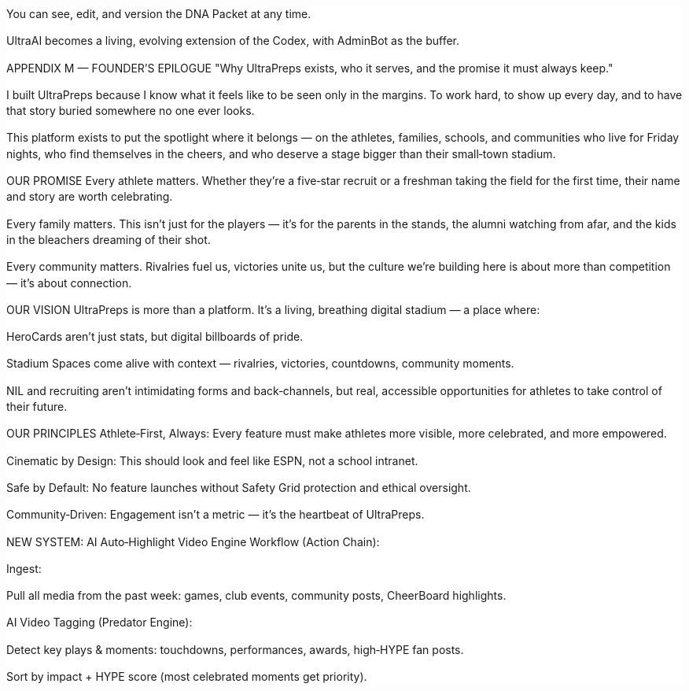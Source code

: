 You can see, edit, and version the DNA Packet at any time.

UltraAI becomes a living, evolving extension of the Codex, with AdminBot as the buffer.

APPENDIX M — FOUNDER’S EPILOGUE
"Why UltraPreps exists, who it serves, and the promise it must always keep."

I built UltraPreps because I know what it feels like to be seen only in the margins.
To work hard, to show up every day, and to have that story buried somewhere no one ever looks.

This platform exists to put the spotlight where it belongs — on the athletes, families, schools, and communities who live for Friday nights, who find themselves in the cheers, and who deserve a stage bigger than their small‑town stadium.

OUR PROMISE
Every athlete matters. Whether they’re a five‑star recruit or a freshman taking the field for the first time, their name and story are worth celebrating.

Every family matters. This isn’t just for the players — it’s for the parents in the stands, the alumni watching from afar, and the kids in the bleachers dreaming of their shot.

Every community matters. Rivalries fuel us, victories unite us, but the culture we’re building here is about more than competition — it’s about connection.

OUR VISION
UltraPreps is more than a platform.
It’s a living, breathing digital stadium — a place where:

HeroCards aren’t just stats, but digital billboards of pride.

Stadium Spaces come alive with context — rivalries, victories, countdowns, community moments.

NIL and recruiting aren’t intimidating forms and back‑channels, but real, accessible opportunities for athletes to take control of their future.

OUR PRINCIPLES
Athlete‑First, Always:
Every feature must make athletes more visible, more celebrated, and more empowered.

Cinematic by Design:
This should look and feel like ESPN, not a school intranet.

Safe by Default:
No feature launches without Safety Grid protection and ethical oversight.

Community‑Driven:
Engagement isn’t a metric — it’s the heartbeat of UltraPreps.

NEW SYSTEM: AI Auto‑Highlight Video Engine
Workflow (Action Chain):

Ingest:

Pull all media from the past week: games, club events, community posts, CheerBoard highlights.

AI Video Tagging (Predator Engine):

Detect key plays & moments: touchdowns, performances, awards, high‑HYPE fan posts.

Sort by impact + HYPE score (most celebrated moments get priority).
